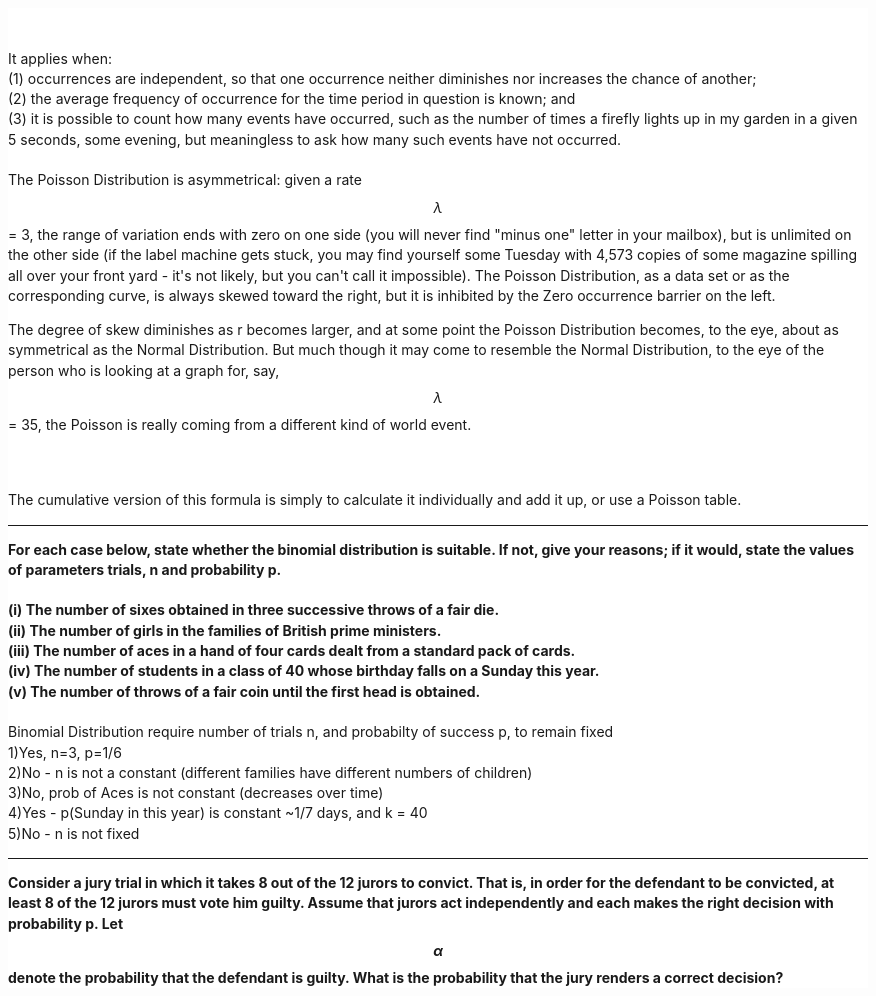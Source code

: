<br><br>
It applies when: 
<br>(1) occurrences are independent, so that one occurrence neither diminishes nor increases the chance of another; <br>(2) the average frequency of occurrence for the time period in question is known; and 
<br>(3) it is possible to count how many events have occurred, such as the number of times a firefly lights up in my garden in a given 5 seconds, some evening, but meaningless to ask how many such events have not occurred. 
<br>
<br>
The Poisson Distribution is asymmetrical: given a rate $$\lambda$$ = 3, the range of variation ends with zero on one side (you will never find "minus one" letter in your mailbox), but is unlimited on the other side (if the label machine gets stuck, you may find yourself some Tuesday with 4,573 copies of some magazine spilling all over your front yard - it's not likely, but you can't call it impossible). The Poisson Distribution, as a data set or as the corresponding curve, is always skewed toward the right, but it is inhibited by the Zero occurrence barrier on the left. 

The degree of skew diminishes as r becomes larger, and at some point the Poisson Distribution becomes, to the eye, about as symmetrical as the Normal Distribution. But much though it may come to resemble the Normal Distribution, to the eye of the person who is looking at a graph for, say, $$\lambda$$ = 35, the Poisson is really coming from a different kind of world event. 

<br>
<br>The cumulative version of this formula is simply to calculate it individually and add it up, or use a Poisson table.
</p>

----------------------

<b>For each case below, state whether the binomial distribution is suitable. If not,
give your reasons; if it would, state the values of parameters trials, n and probability p.<br>
<br>(i) The number of sixes obtained in three successive throws of a fair die.
<br>(ii) The number of girls in the families of British prime ministers.
<br>(iii) The number of aces in a hand of four cards dealt from a standard pack of
cards.
<br>(iv) The number of students in a class of 40 whose birthday falls on a Sunday
this year.
<br>(v) The number of throws of a fair coin until the first head is obtained.</b>
<br>
<br>
Binomial Distribution require number of trials n, and probabilty of success p, to remain fixed
<br>1)Yes, n=3, p=1/6
<br>2)No - n is not a constant (different families have different numbers of children)
<br>3)No, prob of Aces is not constant (decreases over time)
<br>4)Yes - p(Sunday in this year) is constant ~1/7 days, and k = 40
<br>5)No - n is not fixed

-------------------

<b>Consider a jury trial in which it takes 8 out of the 12 jurors to convict. That is,
in order for the defendant to be convicted, at least 8 of the 12 jurors must vote
him guilty. Assume that jurors act independently and each makes the right
decision with probability p. Let $$\alpha$$ denote the probability that the defendant is
guilty. What is the probability that the jury renders a correct decision?</b>
